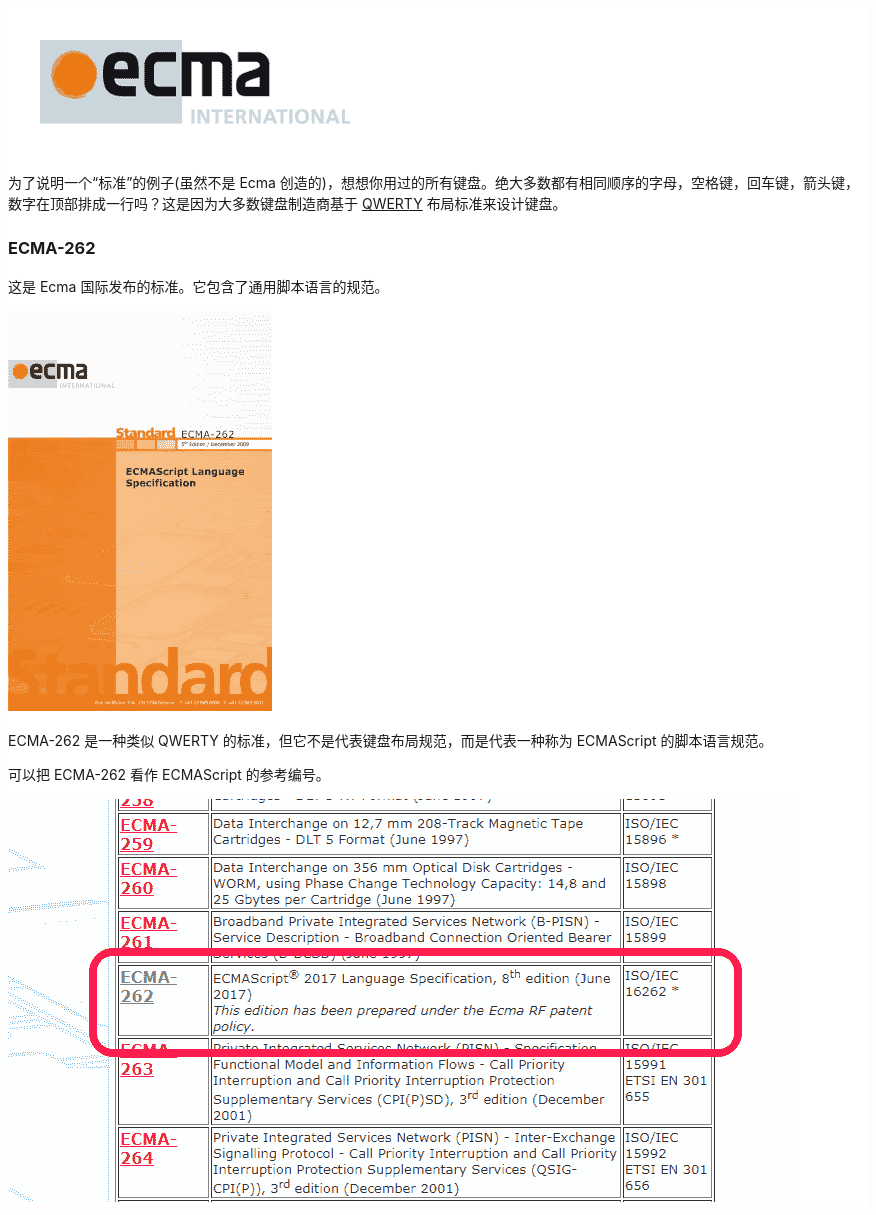 ![9hTL9XKeWeDKV7iP1ozAHfRAZ6sKpKOYFOIZ](img/48c07e9879f2c936c5126dd672cb2e73.png)

为了说明一个“标准”的例子(虽然不是 Ecma 创造的)，想想你用过的所有键盘。绝大多数都有相同顺序的字母，空格键，回车键，箭头键，数字在顶部排成一行吗？这是因为大多数键盘制造商基于 [QWERTY](https://en.wikipedia.org/wiki/QWERTY) 布局标准来设计键盘。

### ECMA-262

这是 Ecma 国际发布的标准。它包含了通用脚本语言的规范。

![1EV9EoLmaB-icJYqpu7rYSxeyJAvA-drQQl5](img/1e7da40f1f79f32a32bc9fa61586b664.png)

ECMA-262 是一种类似 QWERTY 的标准，但它不是代表键盘布局规范，而是代表一种称为 ECMAScript 的脚本语言规范。

可以把 ECMA-262 看作 ECMAScript 的参考编号。

![BLfQVsprp9JKHuRPcS0kLp8LFWHTFUfTk9-f](img/68e0dddb986c5406823fa298474daff5.png)
